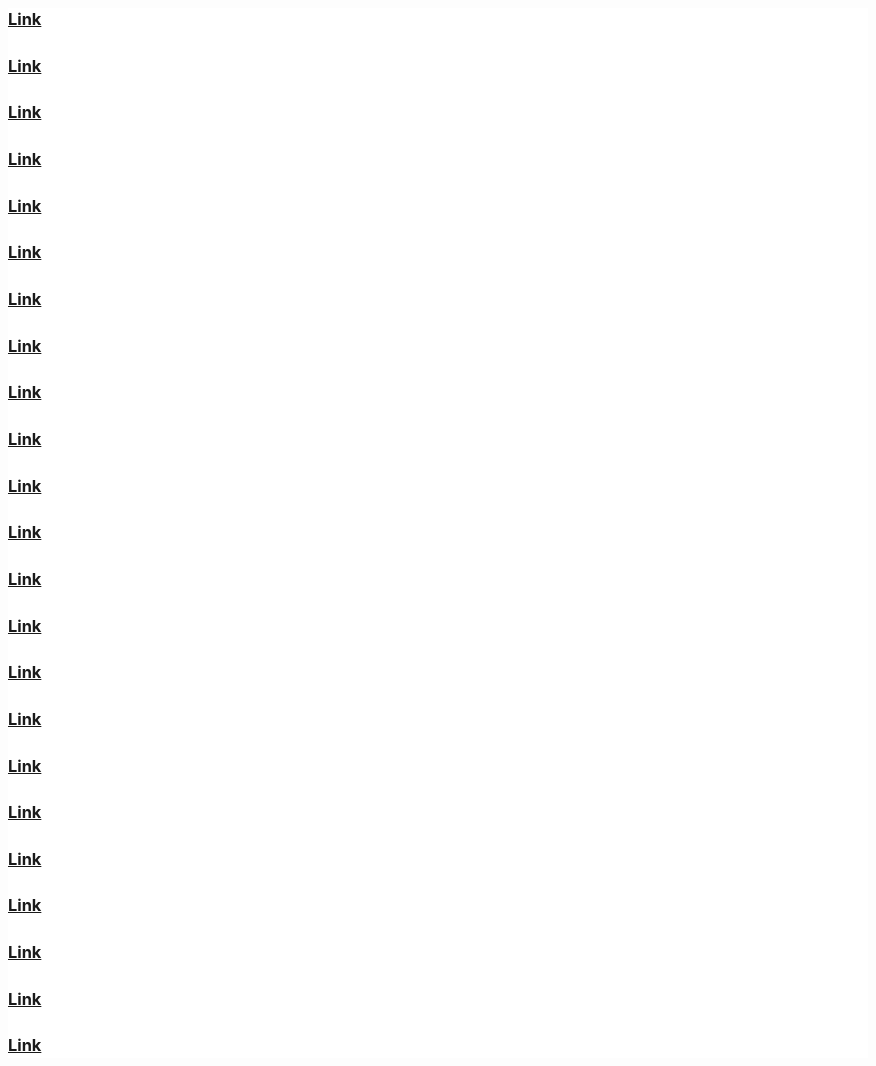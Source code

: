 ### [Link](https://images.dog.ceo/breeds/setter-gordon/n02101006_3442.jpg)
### [Link](https://images.dog.ceo/breeds/setter-gordon/n02101006_3450.jpg)
### [Link](https://images.dog.ceo/breeds/setter-gordon/n02101006_3467.jpg)
### [Link](https://images.dog.ceo/breeds/setter-gordon/n02101006_3506.jpg)
### [Link](https://images.dog.ceo/breeds/setter-gordon/n02101006_3667.jpg)
### [Link](https://images.dog.ceo/breeds/setter-gordon/n02101006_3748.jpg)
### [Link](https://images.dog.ceo/breeds/setter-gordon/n02101006_3766.jpg)
### [Link](https://images.dog.ceo/breeds/setter-gordon/n02101006_3807.jpg)
### [Link](https://images.dog.ceo/breeds/setter-gordon/n02101006_3868.jpg)
### [Link](https://images.dog.ceo/breeds/setter-gordon/n02101006_3882.jpg)
### [Link](https://images.dog.ceo/breeds/setter-gordon/n02101006_3914.jpg)
### [Link](https://images.dog.ceo/breeds/setter-gordon/n02101006_3933.jpg)
### [Link](https://images.dog.ceo/breeds/setter-gordon/n02101006_3938.jpg)
### [Link](https://images.dog.ceo/breeds/setter-gordon/n02101006_3954.jpg)
### [Link](https://images.dog.ceo/breeds/setter-gordon/n02101006_3985.jpg)
### [Link](https://images.dog.ceo/breeds/setter-gordon/n02101006_4065.jpg)
### [Link](https://images.dog.ceo/breeds/setter-gordon/n02101006_4203.jpg)
### [Link](https://images.dog.ceo/breeds/setter-gordon/n02101006_4223.jpg)
### [Link](https://images.dog.ceo/breeds/setter-gordon/n02101006_4253.jpg)
### [Link](https://images.dog.ceo/breeds/setter-gordon/n02101006_4271.jpg)
### [Link](https://images.dog.ceo/breeds/setter-gordon/n02101006_4341.jpg)
### [Link](https://images.dog.ceo/breeds/setter-gordon/n02101006_4418.jpg)
### [Link](https://images.dog.ceo/breeds/setter-gordon/n02101006_4470.jpg)